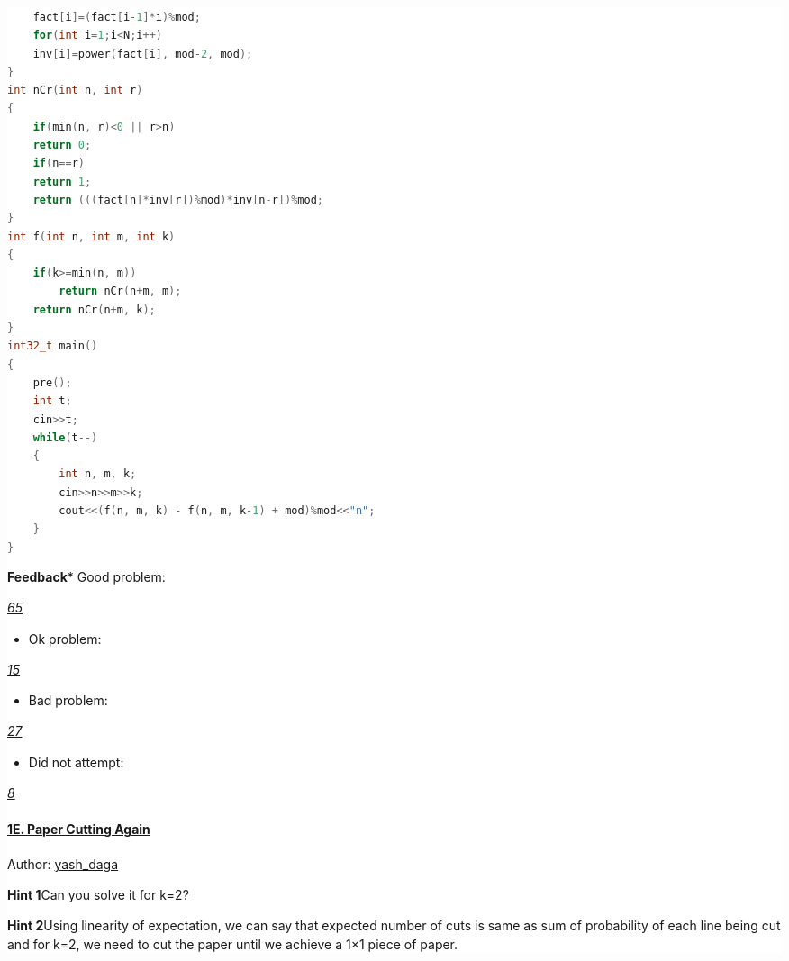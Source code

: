 ```cpp
    fact[i]=(fact[i-1]*i)%mod;
    for(int i=1;i<N;i++)
    inv[i]=power(fact[i], mod-2, mod);
}
int nCr(int n, int r)
{
    if(min(n, r)<0 || r>n)
    return 0;
    if(n==r)
    return 1;
    return (((fact[n]*inv[r])%mod)*inv[n-r])%mod;
}
int f(int n, int m, int k)
{
    if(k>=min(n, m))
        return nCr(n+m, m);
    return nCr(n+m, k);
}
int32_t main()
{
    pre();
    int t;
    cin>>t;
    while(t--)
    {
        int n, m, k;
        cin>>n>>m>>k;
        cout<<(f(n, m, k) - f(n, m, k-1) + mod)%mod<<"n";
    }
}
```
 **Feedback*** Good problem: 

 
[*65*](https://codeforces.com/data/like?action=like "I like this")
* Ok problem: 

 
[*15*](https://codeforces.com/data/like?action=like "I like this")
* Bad problem: 

 
[*27*](https://codeforces.com/data/like?action=like "I like this")
* Did not attempt: 

 
[*8*](https://codeforces.com/data/like?action=like "I like this")
#### [1E. Paper Cutting Again](../problems/E._Paper_Cutting_Again.md)

Author: [yash_daga](https://codeforces.com/profile/yash_daga "Grandmaster yash_daga")

 **Hint 1**Can you solve it for k=2?

 **Hint 2**Using linearity of expectation, we can say that expected number of cuts is same as sum of probability of each line being cut and for k=2, we need to cut the paper until we achieve a 1×1 piece of paper.
